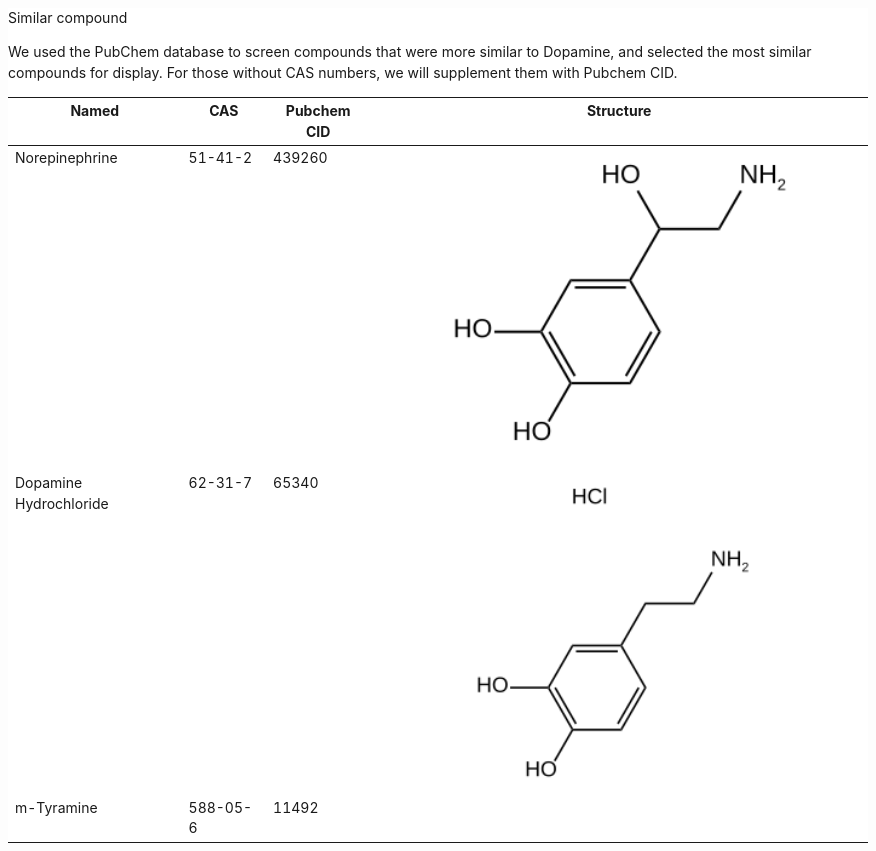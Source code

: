 

<p class="blowheader_box">Similar compound</p>                    
<font><p>We used the PubChem database to screen compounds that were more similar to Dopamine, and selected the most similar compounds for display. For those without CAS numbers, we will supplement them with Pubchem CID.</p></font>
<table class="table table-bordered" style="table-layout:fixed;width:auto;margin-left:auto;margin-right:auto;">
      <thead>
      <tr>
        <th onclick="sortTable(1)">Named</th>
        <th onclick="sortTable(2)">CAS</th>
        <th onclick="sortTable(3)">Pubchem CID</th>
        <th onclick="sortTable(4)">Structure</th>
      </tr>
      </thead>
    <tbody>
      <tr>
        <td name="td1">Norepinephrine</td>
        <td name="td2">51-41-2</td>
        <td name="td3">439260</td>
        <td name="td4"><img src="/images/Similar_compound/Dopamine_Simi_compound1.svg" alt="drawing" style="width:500px"  px="" /></td>
      </tr>
      <tr>
        <td name="td1">Dopamine Hydrochloride</td>
        <td name="td2">62-31-7</td>
        <td name="td3">65340</td>
        <td name="td4"><img src="/images/Similar_compound/Dopamine_Simi_compound2.svg" alt="drawing" style="width:500px"  px="" /></td>
      </tr>
      <tr>
        <td name="td1">m-Tyramine</td>
        <td name="td2">588-05-6</td>
        <td name="td3">11492</td>